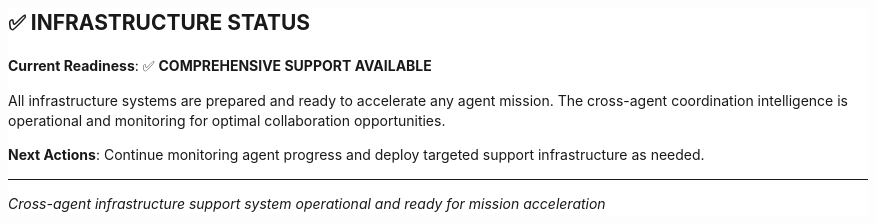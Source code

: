 
## ✅ **INFRASTRUCTURE STATUS**

**Current Readiness**: ✅ **COMPREHENSIVE SUPPORT AVAILABLE**

All infrastructure systems are prepared and ready to accelerate any agent mission. The cross-agent coordination intelligence is operational and monitoring for optimal collaboration opportunities.

**Next Actions**: Continue monitoring agent progress and deploy targeted support infrastructure as needed.

---

*Cross-agent infrastructure support system operational and ready for mission acceleration*
